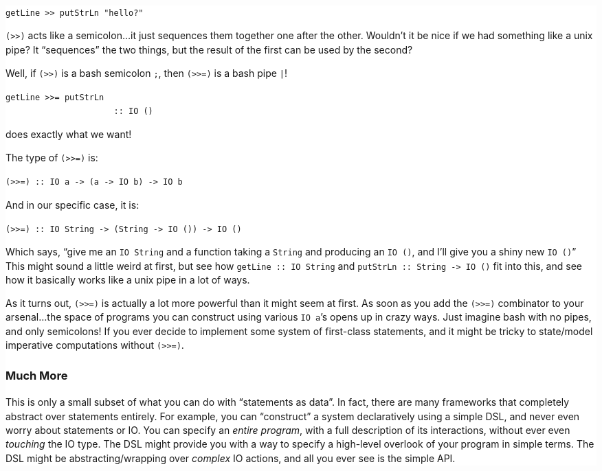 ``` {.haskell}
getLine >> putStrLn "hello?"
```

`(>>)` acts like a semicolon…it just sequences them together one after
the other. Wouldn’t it be nice if we had something like a unix pipe? It
“sequences” the two things, but the result of the first can be used by
the second?

Well, if `(>>)` is a bash semicolon `;`, then `(>>=)` is a bash pipe
`|`!

``` {.haskell}
getLine >>= putStrLn
                      :: IO ()
```

does exactly what we want!

The type of `(>>=)` is:

``` {.haskell}
(>>=) :: IO a -> (a -> IO b) -> IO b
```

And in our specific case, it is:

``` {.haskell}
(>>=) :: IO String -> (String -> IO ()) -> IO ()
```

Which says, “give me an `IO String` and a function taking a `String` and
producing an `IO ()`, and I’ll give you a shiny new `IO ()`” This might
sound a little weird at first, but see how `getLine :: IO String` and
`putStrLn :: String -> IO ()` fit into this, and see how it basically
works like a unix pipe in a lot of ways.

As it turns out, `(>>=)` is actually a lot more powerful than it might
seem at first. As soon as you add the `(>>=)` combinator to your
arsenal…the space of programs you can construct using various `IO a`’s
opens up in crazy ways. Just imagine bash with no pipes, and only
semicolons! If you ever decide to implement some system of first-class
statements, and it might be tricky to state/model imperative
computations without `(>>=)`.

</div>

### Much More

This is only a small subset of what you can do with “statements as
data”. In fact, there are many frameworks that completely abstract over
statements entirely. For example, you can “construct” a system
declaratively using a simple DSL, and never even worry about statements
or IO. You can specify an *entire program*, with a full description of
its interactions, without ever even *touching* the IO type. The DSL
might provide you with a way to specify a high-level overlook of your
program in simple terms. The DSL might be abstracting/wrapping over
*complex* IO actions, and all you ever see is the simple API.
